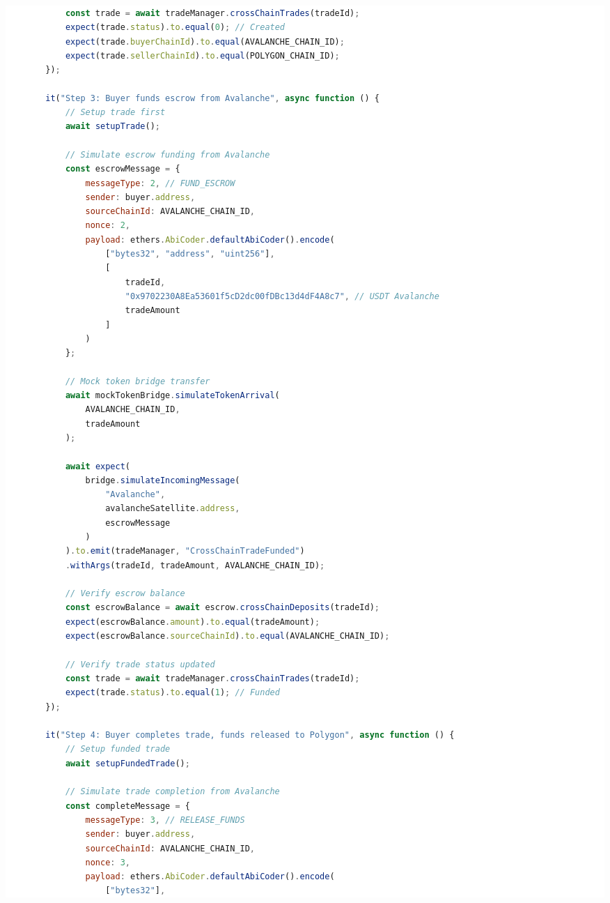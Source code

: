 ```javascript
            const trade = await tradeManager.crossChainTrades(tradeId);
            expect(trade.status).to.equal(0); // Created
            expect(trade.buyerChainId).to.equal(AVALANCHE_CHAIN_ID);
            expect(trade.sellerChainId).to.equal(POLYGON_CHAIN_ID);
        });
        
        it("Step 3: Buyer funds escrow from Avalanche", async function () {
            // Setup trade first
            await setupTrade();
            
            // Simulate escrow funding from Avalanche
            const escrowMessage = {
                messageType: 2, // FUND_ESCROW
                sender: buyer.address,
                sourceChainId: AVALANCHE_CHAIN_ID,
                nonce: 2,
                payload: ethers.AbiCoder.defaultAbiCoder().encode(
                    ["bytes32", "address", "uint256"],
                    [
                        tradeId,
                        "0x9702230A8Ea53601f5cD2dc00fDBc13d4dF4A8c7", // USDT Avalanche
                        tradeAmount
                    ]
                )
            };
            
            // Mock token bridge transfer
            await mockTokenBridge.simulateTokenArrival(
                AVALANCHE_CHAIN_ID,
                tradeAmount
            );
            
            await expect(
                bridge.simulateIncomingMessage(
                    "Avalanche",
                    avalancheSatellite.address,
                    escrowMessage
                )
            ).to.emit(tradeManager, "CrossChainTradeFunded")
            .withArgs(tradeId, tradeAmount, AVALANCHE_CHAIN_ID);
            
            // Verify escrow balance
            const escrowBalance = await escrow.crossChainDeposits(tradeId);
            expect(escrowBalance.amount).to.equal(tradeAmount);
            expect(escrowBalance.sourceChainId).to.equal(AVALANCHE_CHAIN_ID);
            
            // Verify trade status updated
            const trade = await tradeManager.crossChainTrades(tradeId);
            expect(trade.status).to.equal(1); // Funded
        });
        
        it("Step 4: Buyer completes trade, funds released to Polygon", async function () {
            // Setup funded trade
            await setupFundedTrade();
            
            // Simulate trade completion from Avalanche
            const completeMessage = {
                messageType: 3, // RELEASE_FUNDS
                sender: buyer.address,
                sourceChainId: AVALANCHE_CHAIN_ID,
                nonce: 3,
                payload: ethers.AbiCoder.defaultAbiCoder().encode(
                    ["bytes32"],
```